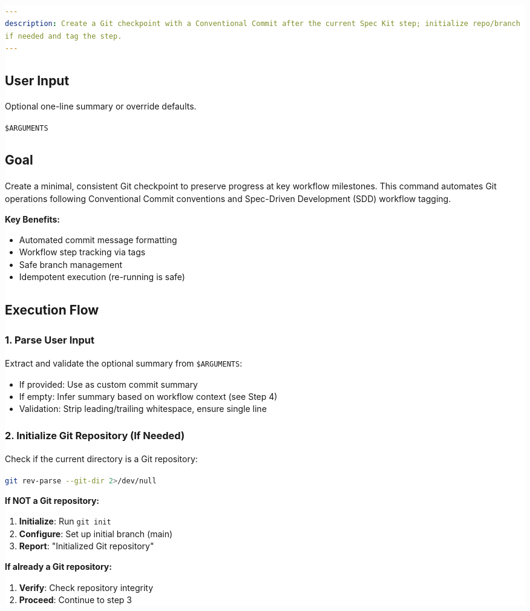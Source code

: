 ```yaml
---
description: Create a Git checkpoint with a Conventional Commit after the current Spec Kit step; initialize repo/branch if needed and tag the step.
---
```


## User Input

Optional one-line summary or override defaults.

```text
$ARGUMENTS
```

## Goal

Create a minimal, consistent Git checkpoint to preserve progress at key workflow milestones. This command automates Git operations following Conventional Commit conventions and Spec-Driven Development (SDD) workflow tagging.

**Key Benefits:**

- Automated commit message formatting
- Workflow step tracking via tags
- Safe branch management
- Idempotent execution (re-running is safe)

## Execution Flow

### 1. Parse User Input

Extract and validate the optional summary from `$ARGUMENTS`:

- If provided: Use as custom commit summary
- If empty: Infer summary based on workflow context (see Step 4)
- Validation: Strip leading/trailing whitespace, ensure single line

### 2. Initialize Git Repository (If Needed)

Check if the current directory is a Git repository:

```bash
git rev-parse --git-dir 2>/dev/null
```

**If NOT a Git repository:**

1. **Initialize**: Run `git init`
2. **Configure**: Set up initial branch (main)
3. **Report**: "Initialized Git repository"

**If already a Git repository:**

1. **Verify**: Check repository integrity
2. **Proceed**: Continue to step 3
